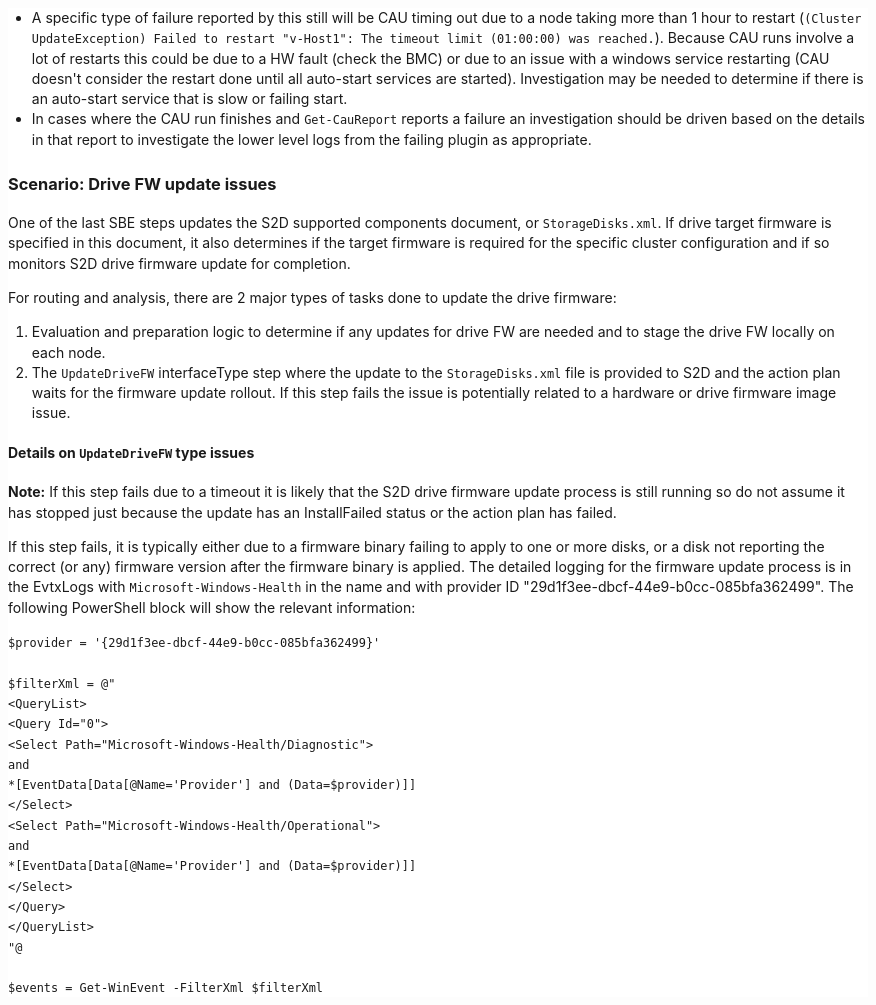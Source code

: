   - A specific type of failure reported by this still will be CAU timing out due to a node taking more than 1 hour to restart (`(ClusterUpdateException) Failed to restart "v-Host1": The timeout limit (01:00:00) was reached.`). Because CAU runs involve a lot of restarts this could be due to a HW fault (check the BMC) or due to an issue with a windows service restarting (CAU doesn't consider the restart done until all auto-start services are started).  Investigation may be needed to determine if there is an auto-start service that is slow or failing start.
  - In cases where the CAU run finishes and `Get-CauReport` reports a failure an investigation should be driven based on the details in that report to investigate the lower level logs from the failing plugin as appropriate.

### Scenario: Drive FW update issues

One of the last SBE steps updates the S2D supported components document, or `StorageDisks.xml`. If drive target firmware is specified in this document, it also determines if the target firmware is required for the specific cluster configuration and if so monitors S2D drive firmware update for completion.

For routing and analysis, there are 2 major types of tasks done to update the drive firmware:
1. Evaluation and preparation logic to determine if any updates for drive FW are needed and to stage the drive FW locally on each node. 
2. The `UpdateDriveFW` interfaceType step where the update to the `StorageDisks.xml` file is provided to S2D and the action plan waits for the firmware update rollout. If this step fails the issue is potentially related to a hardware or drive firmware image issue.

#### Details on `UpdateDriveFW` type issues
**Note:** If this step fails due to a timeout it is likely that the S2D drive firmware update process is still running so do not assume it has stopped just because the update has an InstallFailed status or the action plan has failed.

If this step fails, it is typically either due to a firmware binary failing to apply to one or more disks, or a disk not reporting the correct (or any) firmware version after the firmware binary is applied. The detailed logging for the firmware update process is in the EvtxLogs with `Microsoft-Windows-Health` in the name and with provider ID "29d1f3ee-dbcf-44e9-b0cc-085bfa362499". The following PowerShell block will show the relevant information:

```
$provider = '{29d1f3ee-dbcf-44e9-b0cc-085bfa362499}'

$filterXml = @" 
<QueryList> 
<Query Id="0"> 
<Select Path="Microsoft-Windows-Health/Diagnostic"> 
and 
*[EventData[Data[@Name='Provider'] and (Data=$provider)]] 
</Select> 
<Select Path="Microsoft-Windows-Health/Operational"> 
and 
*[EventData[Data[@Name='Provider'] and (Data=$provider)]] 
</Select> 
</Query> 
</QueryList> 
"@  

$events = Get-WinEvent -FilterXml $filterXml 
```
